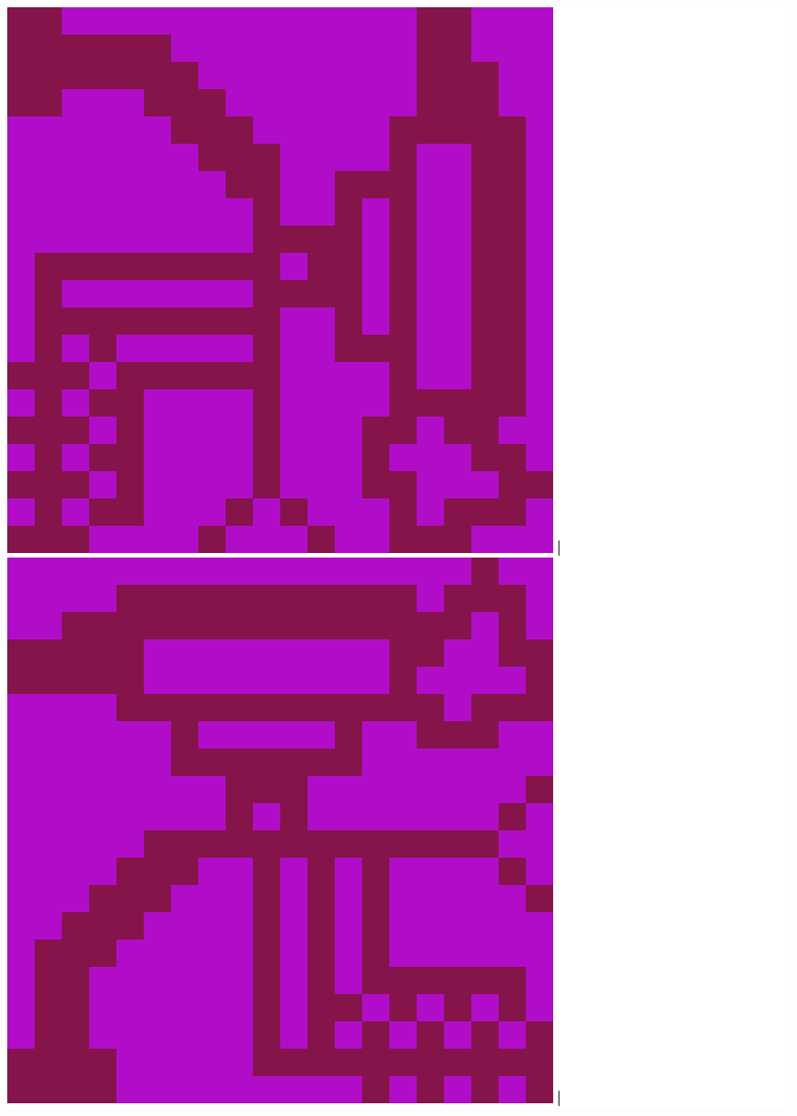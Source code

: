 ![](logs/269e22fb/20251003_031156/test_prediction_0_343.png) | ![](logs/269e22fb/20251003_031156/test_prediction_0_361.png) | 
